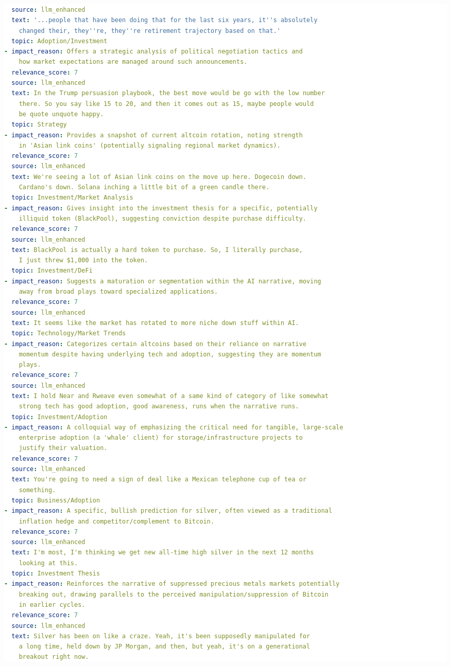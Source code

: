 ```yaml
  source: llm_enhanced
  text: '...people that have been doing that for the last six years, it''s absolutely
    changed their, they''re, they''re retirement trajectory based on that.'
  topic: Adoption/Investment
- impact_reason: Offers a strategic analysis of political negotiation tactics and
    how market expectations are managed around such announcements.
  relevance_score: 7
  source: llm_enhanced
  text: In the Trump persuasion playbook, the best move would be go with the low number
    there. So you say like 15 to 20, and then it comes out as 15, maybe people would
    be quote unquote happy.
  topic: Strategy
- impact_reason: Provides a snapshot of current altcoin rotation, noting strength
    in 'Asian link coins' (potentially signaling regional market dynamics).
  relevance_score: 7
  source: llm_enhanced
  text: We're seeing a lot of Asian link coins on the move up here. Dogecoin down.
    Cardano's down. Solana inching a little bit of a green candle there.
  topic: Investment/Market Analysis
- impact_reason: Gives insight into the investment thesis for a specific, potentially
    illiquid token (BlackPool), suggesting conviction despite purchase difficulty.
  relevance_score: 7
  source: llm_enhanced
  text: BlackPool is actually a hard token to purchase. So, I literally purchase,
    I just threw $1,000 into the token.
  topic: Investment/DeFi
- impact_reason: Suggests a maturation or segmentation within the AI narrative, moving
    away from broad plays toward specialized applications.
  relevance_score: 7
  source: llm_enhanced
  text: It seems like the market has rotated to more niche down stuff within AI.
  topic: Technology/Market Trends
- impact_reason: Categorizes certain altcoins based on their reliance on narrative
    momentum despite having underlying tech and adoption, suggesting they are momentum
    plays.
  relevance_score: 7
  source: llm_enhanced
  text: I hold Near and Rweave even somewhat of a same kind of category of like somewhat
    strong tech has good adoption, good awareness, runs when the narrative runs.
  topic: Investment/Adoption
- impact_reason: A colloquial way of emphasizing the critical need for tangible, large-scale
    enterprise adoption (a 'whale' client) for storage/infrastructure projects to
    justify their valuation.
  relevance_score: 7
  source: llm_enhanced
  text: You're going to need a sign of deal like a Mexican telephone cup of tea or
    something.
  topic: Business/Adoption
- impact_reason: A specific, bullish prediction for silver, often viewed as a traditional
    inflation hedge and competitor/complement to Bitcoin.
  relevance_score: 7
  source: llm_enhanced
  text: I'm most, I'm thinking we get new all-time high silver in the next 12 months
    looking at this.
  topic: Investment Thesis
- impact_reason: Reinforces the narrative of suppressed precious metals markets potentially
    breaking out, drawing parallels to the perceived manipulation/suppression of Bitcoin
    in earlier cycles.
  relevance_score: 7
  source: llm_enhanced
  text: Silver has been on like a craze. Yeah, it's been supposedly manipulated for
    a long time, held down by JP Morgan, and then, but yeah, it's on a generational
    breakout right now.
```